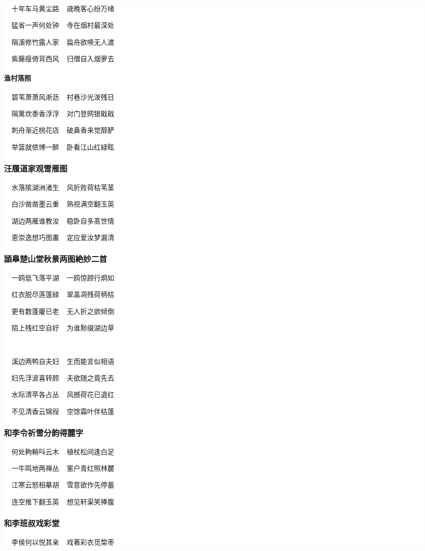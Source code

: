 &nbsp;&nbsp;&nbsp;&nbsp;十年车马黄尘路&nbsp;&nbsp;&nbsp;&nbsp;歳晩客心纷万绪

&nbsp;&nbsp;&nbsp;&nbsp;猛省一声何处钟&nbsp;&nbsp;&nbsp;&nbsp;寺在烟村最深处

&nbsp;&nbsp;&nbsp;&nbsp;隔溪修竹露人家&nbsp;&nbsp;&nbsp;&nbsp;扁舟欲唤无人渡

&nbsp;&nbsp;&nbsp;&nbsp;紫藤瘦倚背西风&nbsp;&nbsp;&nbsp;&nbsp;归僧自入烟萝去

#### 渔村落照

&nbsp;&nbsp;&nbsp;&nbsp;碧苇萧萧风淅沥&nbsp;&nbsp;&nbsp;&nbsp;村巷沙光泼残日

&nbsp;&nbsp;&nbsp;&nbsp;隔篱炊黍香浮浮&nbsp;&nbsp;&nbsp;&nbsp;对门登网银戢戢

&nbsp;&nbsp;&nbsp;&nbsp;刺舟渐近桃花店&nbsp;&nbsp;&nbsp;&nbsp;破鼻香来觉醇酽

&nbsp;&nbsp;&nbsp;&nbsp;举篮就侬博一醉&nbsp;&nbsp;&nbsp;&nbsp;卧看江山红緑眩

### 汪履道家观雪雁图

&nbsp;&nbsp;&nbsp;&nbsp;水落隂湖洲渚生&nbsp;&nbsp;&nbsp;&nbsp;风折败荷枯苇茎

&nbsp;&nbsp;&nbsp;&nbsp;白沙凿凿墨云重&nbsp;&nbsp;&nbsp;&nbsp;熟视满空翻玉英

&nbsp;&nbsp;&nbsp;&nbsp;湖边两雁谁教汝&nbsp;&nbsp;&nbsp;&nbsp;稳卧自多髙世情

&nbsp;&nbsp;&nbsp;&nbsp;恵崇逸想巧图畵&nbsp;&nbsp;&nbsp;&nbsp;定应爱汝梦漏清

### 頴臯楚山堂秋景两图絶妙二首

&nbsp;&nbsp;&nbsp;&nbsp;一鸥低飞落平湖&nbsp;&nbsp;&nbsp;&nbsp;一鸥惊顾行烱如

&nbsp;&nbsp;&nbsp;&nbsp;红衣脱尽莲蓬緑&nbsp;&nbsp;&nbsp;&nbsp;翠盖凋残荷柄枯

&nbsp;&nbsp;&nbsp;&nbsp;更有数蓬癯已老&nbsp;&nbsp;&nbsp;&nbsp;无人折之欲倾倒

&nbsp;&nbsp;&nbsp;&nbsp;陌上残红空自好&nbsp;&nbsp;&nbsp;&nbsp;为谁㸃缀湖边草

<br>

&nbsp;&nbsp;&nbsp;&nbsp;溪边两鸭自夫妇&nbsp;&nbsp;&nbsp;&nbsp;生而能言似相语

&nbsp;&nbsp;&nbsp;&nbsp;妇先浮波喜转顾&nbsp;&nbsp;&nbsp;&nbsp;夫欲随之竟先去

&nbsp;&nbsp;&nbsp;&nbsp;水际清苹各占丛&nbsp;&nbsp;&nbsp;&nbsp;风撼荷花已退红

&nbsp;&nbsp;&nbsp;&nbsp;不见清香云锦叚&nbsp;&nbsp;&nbsp;&nbsp;空馀霜叶伴枯蓬

### 和李令祈雪分韵得麓字

&nbsp;&nbsp;&nbsp;&nbsp;何处軥輈呌云木&nbsp;&nbsp;&nbsp;&nbsp;植杖松间逢白足

&nbsp;&nbsp;&nbsp;&nbsp;一牛鸣地两禅丛&nbsp;&nbsp;&nbsp;&nbsp;窻户青红照林麓

&nbsp;&nbsp;&nbsp;&nbsp;江寒云怒相摹胡&nbsp;&nbsp;&nbsp;&nbsp;雪意欲作先停蓄

&nbsp;&nbsp;&nbsp;&nbsp;连空推下翻玉英&nbsp;&nbsp;&nbsp;&nbsp;想见轩渠笑捧腹

### 和李班叔戏彩堂

&nbsp;&nbsp;&nbsp;&nbsp;李侯何以悦其亲&nbsp;&nbsp;&nbsp;&nbsp;戏著彩衣觅棃枣
